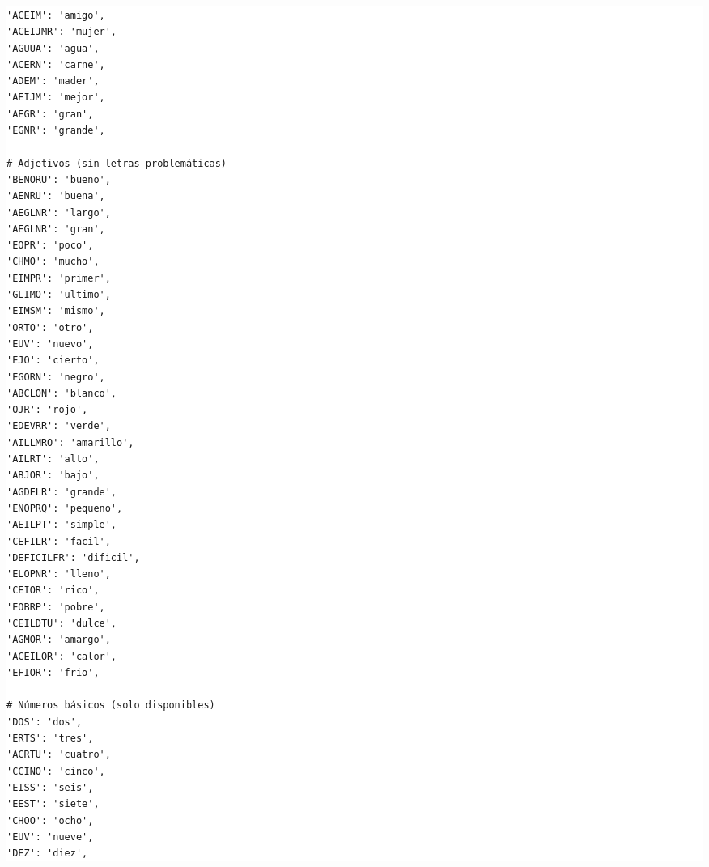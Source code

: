     'ACEIM': 'amigo',
    'ACEIJMR': 'mujer',
    'AGUUA': 'agua',
    'ACERN': 'carne',
    'ADEM': 'mader',
    'AEIJM': 'mejor',
    'AEGR': 'gran',
    'EGNR': 'grande',
    
    # Adjetivos (sin letras problemáticas)
    'BENORU': 'bueno',
    'AENRU': 'buena',
    'AEGLNR': 'largo',
    'AEGLNR': 'gran',
    'EOPR': 'poco',
    'CHMO': 'mucho',
    'EIMPR': 'primer',
    'GLIMO': 'ultimo',
    'EIMSM': 'mismo',
    'ORTO': 'otro',
    'EUV': 'nuevo',
    'EJO': 'cierto',
    'EGORN': 'negro',
    'ABCLON': 'blanco',
    'OJR': 'rojo',
    'EDEVRR': 'verde',
    'AILLMRO': 'amarillo',
    'AILRT': 'alto',
    'ABJOR': 'bajo',
    'AGDELR': 'grande',
    'ENOPRQ': 'pequeno',
    'AEILPT': 'simple',
    'CEFILR': 'facil',
    'DEFICILFR': 'dificil',
    'ELOPNR': 'lleno',
    'CEIOR': 'rico',
    'EOBRP': 'pobre',
    'CEILDTU': 'dulce',
    'AGMOR': 'amargo',
    'ACEILOR': 'calor',
    'EFIOR': 'frio',
    
    # Números básicos (solo disponibles)
    'DOS': 'dos',
    'ERTS': 'tres',
    'ACRTU': 'cuatro',
    'CCINO': 'cinco',
    'EISS': 'seis',
    'EEST': 'siete',
    'CHOO': 'ocho',
    'EUV': 'nueve',
    'DEZ': 'diez',
    